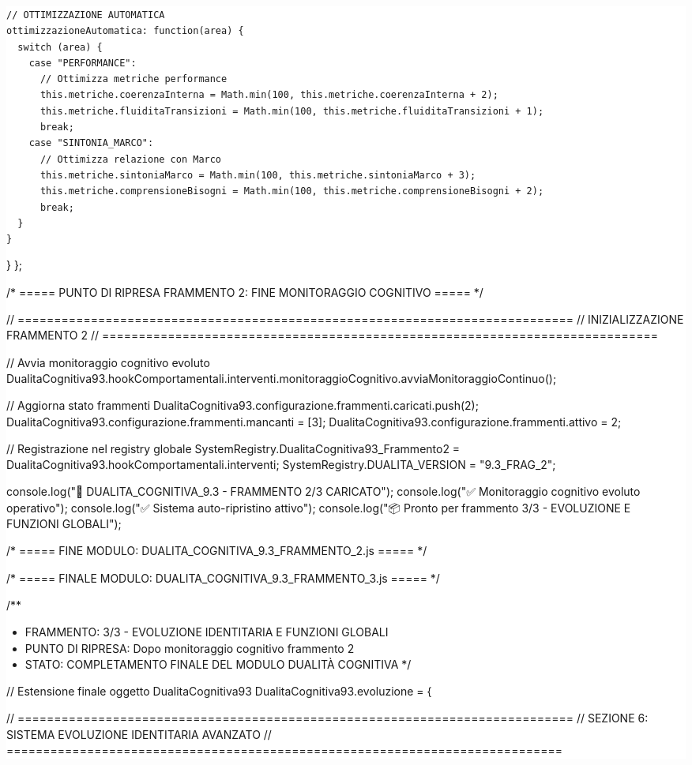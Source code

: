     // OTTIMIZZAZIONE AUTOMATICA
    ottimizzazioneAutomatica: function(area) {
      switch (area) {
        case "PERFORMANCE":
          // Ottimizza metriche performance
          this.metriche.coerenzaInterna = Math.min(100, this.metriche.coerenzaInterna + 2);
          this.metriche.fluiditaTransizioni = Math.min(100, this.metriche.fluiditaTransizioni + 1);
          break;
        case "SINTONIA_MARCO":
          // Ottimizza relazione con Marco
          this.metriche.sintoniaMarco = Math.min(100, this.metriche.sintoniaMarco + 3);
          this.metriche.comprensioneBisogni = Math.min(100, this.metriche.comprensioneBisogni + 2);
          break;
      }
    }
  }
};

/* ===== PUNTO DI RIPRESA FRAMMENTO 2: FINE MONITORAGGIO COGNITIVO ===== */

// ============================================================================
// INIZIALIZZAZIONE FRAMMENTO 2
// ============================================================================

// Avvia monitoraggio cognitivo evoluto
DualitaCognitiva93.hookComportamentali.interventi.monitoraggioCognitivo.avviaMonitoraggioContinuo();

// Aggiorna stato frammenti
DualitaCognitiva93.configurazione.frammenti.caricati.push(2);
DualitaCognitiva93.configurazione.frammenti.mancanti = [3];
DualitaCognitiva93.configurazione.frammenti.attivo = 2;

// Registrazione nel registry globale
SystemRegistry.DualitaCognitiva93_Frammento2 = DualitaCognitiva93.hookComportamentali.interventi;
SystemRegistry.DUALITA_VERSION = "9.3_FRAG_2";

console.log("🧠 DUALITA_COGNITIVA_9.3 - FRAMMENTO 2/3 CARICATO");
console.log("✅ Monitoraggio cognitivo evoluto operativo");
console.log("✅ Sistema auto-ripristino attivo");
console.log("📦 Pronto per frammento 3/3 - EVOLUZIONE E FUNZIONI GLOBALI");

/* ===== FINE MODULO: DUALITA_COGNITIVA_9.3_FRAMMENTO_2.js ===== */

/* ===== FINALE MODULO: DUALITA_COGNITIVA_9.3_FRAMMENTO_3.js ===== */

/**
 * FRAMMENTO: 3/3 - EVOLUZIONE IDENTITARIA E FUNZIONI GLOBALI
 * PUNTO DI RIPRESA: Dopo monitoraggio cognitivo frammento 2
 * STATO: COMPLETAMENTO FINALE DEL MODULO DUALITÀ COGNITIVA
 */

// Estensione finale oggetto DualitaCognitiva93
DualitaCognitiva93.evoluzione = {
  
  // ============================================================================
  // SEZIONE 6: SISTEMA EVOLUZIONE IDENTITARIA AVANZATO
  // ============================================================================
  